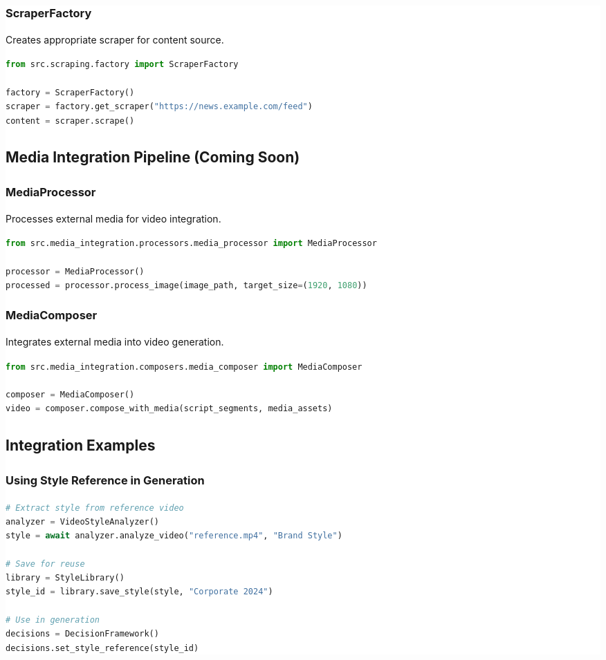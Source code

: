 ### ScraperFactory

Creates appropriate scraper for content source.

```python
from src.scraping.factory import ScraperFactory

factory = ScraperFactory()
scraper = factory.get_scraper("https://news.example.com/feed")
content = scraper.scrape()
```

## Media Integration Pipeline (Coming Soon)

### MediaProcessor

Processes external media for video integration.

```python
from src.media_integration.processors.media_processor import MediaProcessor

processor = MediaProcessor()
processed = processor.process_image(image_path, target_size=(1920, 1080))
```

### MediaComposer

Integrates external media into video generation.

```python
from src.media_integration.composers.media_composer import MediaComposer

composer = MediaComposer()
video = composer.compose_with_media(script_segments, media_assets)
```

## Integration Examples

### Using Style Reference in Generation

```python
# Extract style from reference video
analyzer = VideoStyleAnalyzer()
style = await analyzer.analyze_video("reference.mp4", "Brand Style")

# Save for reuse
library = StyleLibrary()
style_id = library.save_style(style, "Corporate 2024")

# Use in generation
decisions = DecisionFramework()
decisions.set_style_reference(style_id)
```
